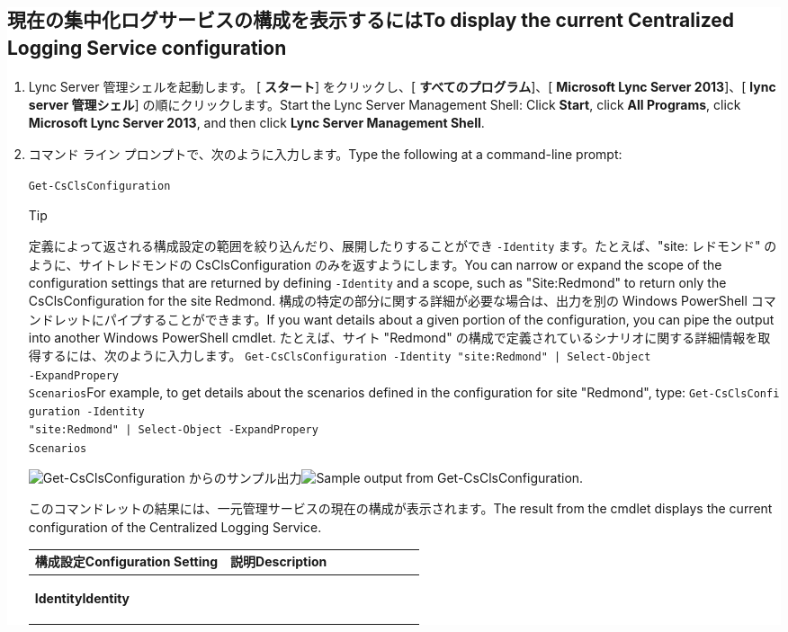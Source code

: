<div>

## <a name="to-display-the-current-centralized-logging-service-configuration"></a><span data-ttu-id="23949-109">現在の集中化ログサービスの構成を表示するには</span><span class="sxs-lookup"><span data-stu-id="23949-109">To display the current Centralized Logging Service configuration</span></span>

1.  <span data-ttu-id="23949-110">Lync Server 管理シェルを起動します。 [ **スタート**] をクリックし、[ **すべてのプログラム**]、[ **Microsoft Lync Server 2013**]、[ **lync server 管理シェル**] の順にクリックします。</span><span class="sxs-lookup"><span data-stu-id="23949-110">Start the Lync Server Management Shell: Click **Start**, click **All Programs**, click **Microsoft Lync Server 2013**, and then click **Lync Server Management Shell**.</span></span>

2.  <span data-ttu-id="23949-111">コマンド ライン プロンプトで、次のように入力します。</span><span class="sxs-lookup"><span data-stu-id="23949-111">Type the following at a command-line prompt:</span></span>
    
        Get-CsClsConfiguration
    
    <div>
    

    > [!TIP]
    > <span data-ttu-id="23949-112">定義によって返される構成設定の範囲を絞り込んだり、展開したりすることができ <CODE>-Identity</CODE> ます。たとえば、"site: レドモンド" のように、サイトレドモンドの CsClsConfiguration のみを返すようにします。</span><span class="sxs-lookup"><span data-stu-id="23949-112">You can narrow or expand the scope of the configuration settings that are returned by defining <CODE>-Identity</CODE> and a scope, such as "Site:Redmond" to return only the CsClsConfiguration for the site Redmond.</span></span> <span data-ttu-id="23949-113">構成の特定の部分に関する詳細が必要な場合は、出力を別の Windows PowerShell コマンドレットにパイプすることができます。</span><span class="sxs-lookup"><span data-stu-id="23949-113">If you want details about a given portion of the configuration, you can pipe the output into another Windows PowerShell cmdlet.</span></span> <span data-ttu-id="23949-114">たとえば、サイト "Redmond" の構成で定義されているシナリオに関する詳細情報を取得するには、次のように入力します。 <CODE>Get-CsClsConfiguration -Identity "site:Redmond" | Select-Object -ExpandPropery Scenarios</CODE></span><span class="sxs-lookup"><span data-stu-id="23949-114">For example, to get details about the scenarios defined in the configuration for site "Redmond", type: <CODE>Get-CsClsConfiguration -Identity "site:Redmond" | Select-Object -ExpandPropery Scenarios</CODE></span></span>

    
    </div>
    
    <span data-ttu-id="23949-115">![Get-CsClsConfiguration からのサンプル出力](images/JJ688029.23f98ddc-fc48-499a-b6c5-752611f2a0b0(OCS.15).jpg "Get-CsClsConfiguration からのサンプル出力")</span><span class="sxs-lookup"><span data-stu-id="23949-115">![Sample output from Get-CsClsConfiguration.](images/JJ688029.23f98ddc-fc48-499a-b6c5-752611f2a0b0(OCS.15).jpg "Sample output from Get-CsClsConfiguration.")</span></span>
    
    <span data-ttu-id="23949-116">このコマンドレットの結果には、一元管理サービスの現在の構成が表示されます。</span><span class="sxs-lookup"><span data-stu-id="23949-116">The result from the cmdlet displays the current configuration of the Centralized Logging Service.</span></span>
    
    
    <table>
    <colgroup>
    <col style="width: 50%" />
    <col style="width: 50%" />
    </colgroup>
    <thead>
    <tr class="header">
    <th><span data-ttu-id="23949-117">構成設定</span><span class="sxs-lookup"><span data-stu-id="23949-117">Configuration Setting</span></span></th>
    <th><span data-ttu-id="23949-118">説明</span><span class="sxs-lookup"><span data-stu-id="23949-118">Description</span></span></th>
    </tr>
    </thead>
    <tbody>
    <tr class="odd">
    <td><p><span data-ttu-id="23949-119"><strong>Identity</strong></span><span class="sxs-lookup"><span data-stu-id="23949-119"><strong>Identity</strong></span></span></p></td>